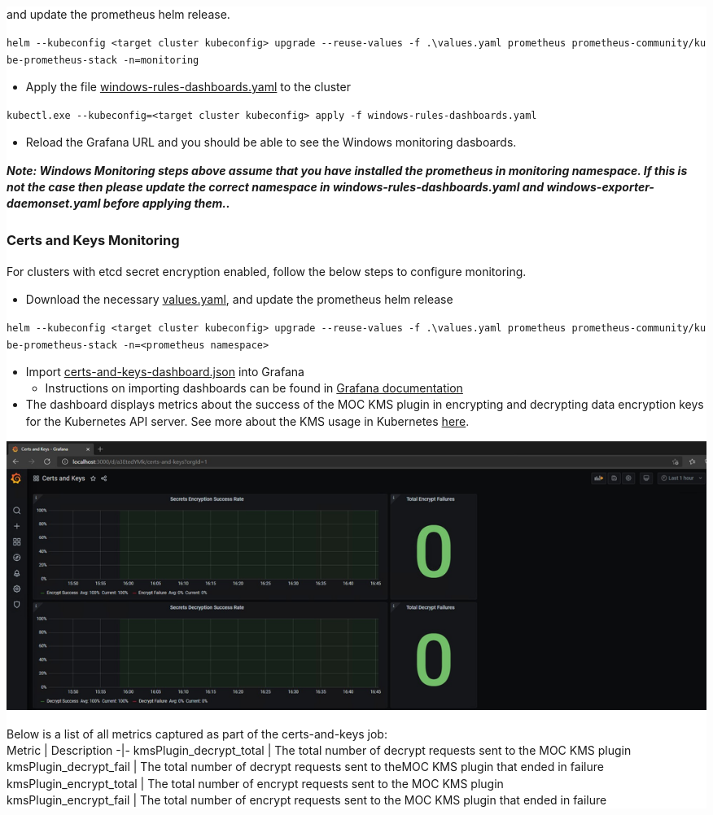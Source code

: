 and update the prometheus helm release.
```
helm --kubeconfig <target cluster kubeconfig> upgrade --reuse-values -f .\values.yaml prometheus prometheus-community/kube-prometheus-stack -n=monitoring
```
* Apply the file [windows-rules-dashboards.yaml](windows/windows-rules-dashboards.yaml) to the cluster
```
kubectl.exe --kubeconfig=<target cluster kubeconfig> apply -f windows-rules-dashboards.yaml
```
* Reload the Grafana URL and you should be able to see the Windows monitoring dasboards.

***Note: Windows Monitoring steps above assume that you have installed the prometheus in monitoring namespace. If this is not the case then please update the correct namespace in windows-rules-dashboards.yaml and windows-exporter-daemonset.yaml before applying them..***

### Certs and Keys Monitoring

For clusters with etcd secret encryption enabled, follow the below steps to configure monitoring.
* Download the necessary [values.yaml](certs-and-keys/values.yaml), and update the prometheus helm release
```
helm --kubeconfig <target cluster kubeconfig> upgrade --reuse-values -f .\values.yaml prometheus prometheus-community/kube-prometheus-stack -n=<prometheus namespace>
```
* Import [certs-and-keys-dashboard.json](certs-and-keys/certs-and-keys-dashboard.json) into Grafana  
  * Instructions on importing dashboards can be found in [Grafana documentation](https://grafana.com/docs/grafana/latest/dashboards/export-import/)
* The dashboard displays metrics about the success of the MOC KMS plugin in encrypting and decrypting data encryption keys for the Kubernetes API server. See more about the KMS usage in Kubernetes  [here](https://kubernetes.io/docs/tasks/administer-cluster/kms-provider/).

![certs-and-keys-01](images/certs-and-keys-1.jpg)

Below is a list of all metrics captured as part of the certs-and-keys job:  
Metric | Description
-|-
kmsPlugin_decrypt_total | The total number of decrypt requests sent to the MOC KMS plugin  
kmsPlugin_decrypt_fail | The total number of decrypt requests sent to theMOC KMS plugin that ended in failure  
kmsPlugin_encrypt_total | The total number of encrypt requests sent to the MOC KMS plugin  
kmsPlugin_encrypt_fail | The total number of encrypt requests sent to the MOC KMS plugin that ended in failure
